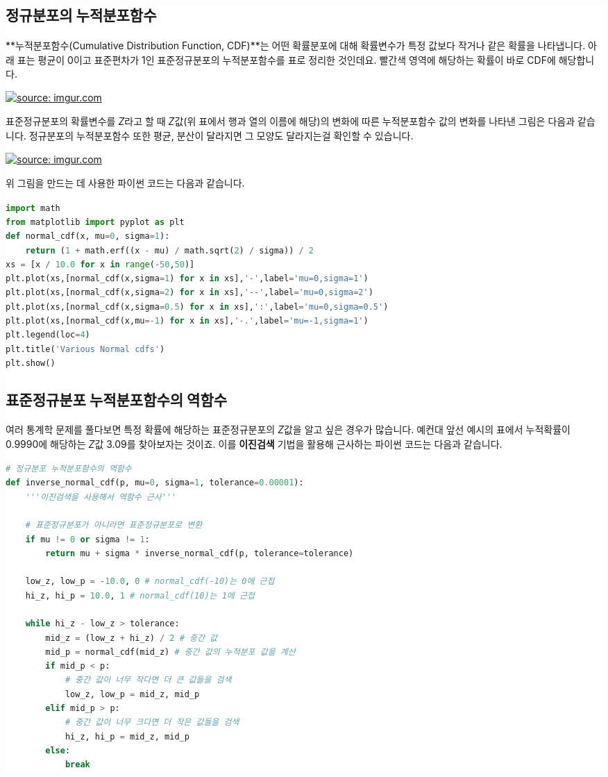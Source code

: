 

## 정규분포의 누적분포함수

**누적분포함수(Cumulative Distribution Function, CDF)**는 어떤 확률분포에 대해 확률변수가 특정 값보다 작거나 같은 확률을 나타냅니다. 아래 표는 평균이 0이고 표준편차가 1인 표준정규분포의 누적분포함수를 표로 정리한 것인데요. 빨간색 영역에 해당하는 확률이 바로 CDF에 해당합니다.



<a href="http://imgur.com/NzMZfQR"><img src="http://i.imgur.com/NzMZfQR.png" width="400px" title="source: imgur.com" /></a>



표준정규분포의 확률변수를 $Z$라고 할 때 $Z$값(위 표에서 행과 열의 이름에 해당)의 변화에 따른 누적분포함수 값의 변화를 나타낸 그림은 다음과 같습니다. 정규분포의 누적분포함수 또한 평균, 분산이 달라지면 그 모양도 달라지는걸 확인할 수 있습니다.



<a href="http://imgur.com/lgexkIF"><img src="http://i.imgur.com/lgexkIF.png" width="400px" title="source: imgur.com" /></a>



위 그림을 만드는 데 사용한 파이썬 코드는 다음과 같습니다.

```python
import math
from matplotlib import pyplot as plt
def normal_cdf(x, mu=0, sigma=1):
    return (1 + math.erf((x - mu) / math.sqrt(2) / sigma)) / 2
xs = [x / 10.0 for x in range(-50,50)]
plt.plot(xs,[normal_cdf(x,sigma=1) for x in xs],'-',label='mu=0,sigma=1')
plt.plot(xs,[normal_cdf(x,sigma=2) for x in xs],'--',label='mu=0,sigma=2')
plt.plot(xs,[normal_cdf(x,sigma=0.5) for x in xs],':',label='mu=0,sigma=0.5')
plt.plot(xs,[normal_cdf(x,mu=-1) for x in xs],'-.',label='mu=-1,sigma=1')
plt.legend(loc=4)
plt.title('Various Normal cdfs')
plt.show()
```





## 표준정규분포 누적분포함수의 역함수

여러 통계학 문제를 풀다보면 특정 확률에 해당하는 표준정규분포의 $Z$값을 알고 싶은 경우가 많습니다. 예컨대 앞선 예시의 표에서 누적확률이 0.9990에 해당하는 $Z$값 3.09를 찾아보자는 것이죠. 이를 **이진검색** 기법을 활용해 근사하는 파이썬 코드는 다음과 같습니다.

```python
# 정규분포 누적분포함수의 역함수
def inverse_normal_cdf(p, mu=0, sigma=1, tolerance=0.00001):
    '''이진검색을 사용해서 역함수 근사'''

    # 표준정규분포가 아니라면 표준정규분포로 변환
    if mu != 0 or sigma != 1:
        return mu + sigma * inverse_normal_cdf(p, tolerance=tolerance)

    low_z, low_p = -10.0, 0 # normal_cdf(-10)는 0에 근접
    hi_z, hi_p = 10.0, 1 # normal_cdf(10)는 1에 근접

    while hi_z - low_z > tolerance:
        mid_z = (low_z + hi_z) / 2 # 중간 값
        mid_p = normal_cdf(mid_z) # 중간 값의 누적분포 값을 계산
        if mid_p < p:
            # 중간 값이 너무 작다면 더 큰 값들을 검색
            low_z, low_p = mid_z, mid_p
        elif mid_p > p:
            # 중간 값이 너무 크다면 더 작은 값들을 검색
            hi_z, hi_p = mid_z, mid_p
        else:
            break
```